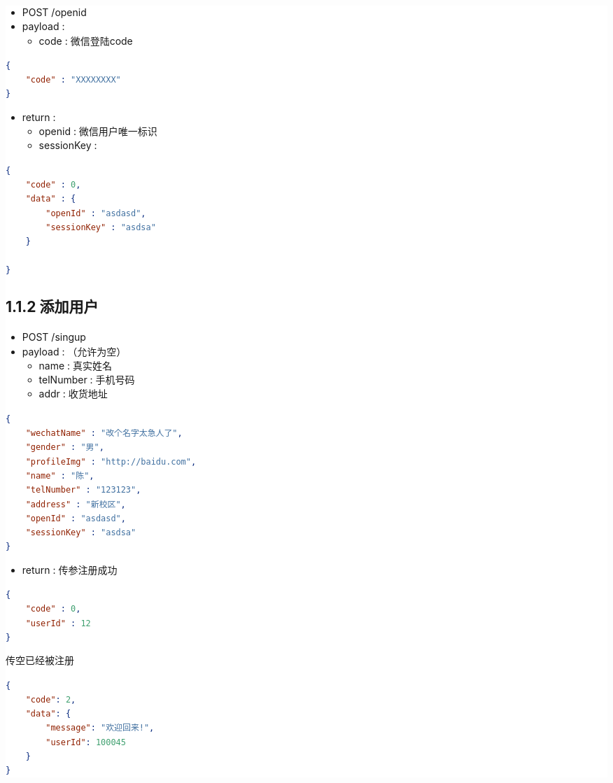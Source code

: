 - POST /openid
- payload : 
	- code : 微信登陆code
```json
{
	"code" : "XXXXXXXX"
}
```

- return :
	- openid : 微信用户唯一标识
	- sessionKey :

```json 
{
	"code" : 0,
	"data" : {
		"openId" : "asdasd",
		"sessionKey" : "asdsa"
	}
	
}
```

## 1.1.2 添加用户

- POST /singup
- payload : （允许为空）
	- name : 真实姓名
	- telNumber : 手机号码
	- addr : 收货地址

```json
{
	"wechatName" : "改个名字太急人了",
	"gender" : "男",
	"profileImg" : "http://baidu.com",
	"name" : "陈",
	"telNumber" : "123123",
	"address" : "新校区",
	"openId" : "asdasd",
	"sessionKey" : "asdsa"
}
```

- return :
传参注册成功
```json
{
	"code" : 0,
	"userId" : 12
}
```

传空已经被注册
```json
{
    "code": 2,
    "data": {
        "message": "欢迎回来!",
        "userId": 100045
    }
}
```
